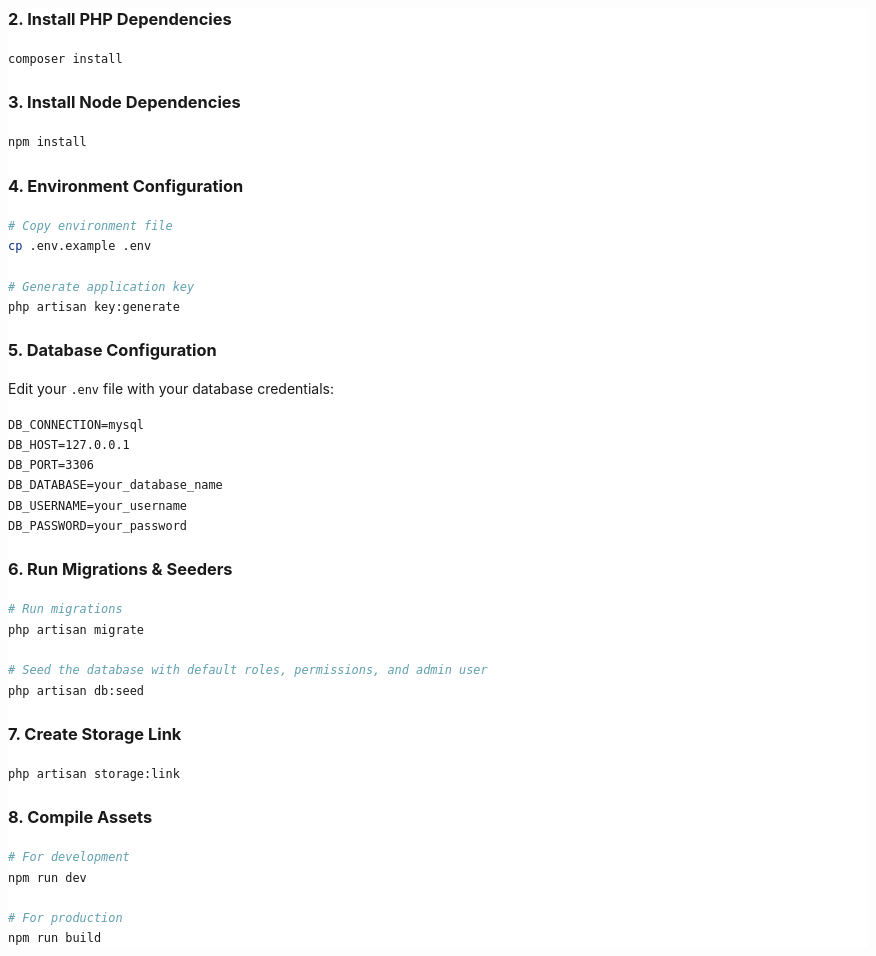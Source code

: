### 2. Install PHP Dependencies

```bash
composer install
```

### 3. Install Node Dependencies

```bash
npm install
```

### 4. Environment Configuration

```bash
# Copy environment file
cp .env.example .env

# Generate application key
php artisan key:generate
```

### 5. Database Configuration

Edit your `.env` file with your database credentials:

```env
DB_CONNECTION=mysql
DB_HOST=127.0.0.1
DB_PORT=3306
DB_DATABASE=your_database_name
DB_USERNAME=your_username
DB_PASSWORD=your_password
```

### 6. Run Migrations & Seeders

```bash
# Run migrations
php artisan migrate

# Seed the database with default roles, permissions, and admin user
php artisan db:seed
```

### 7. Create Storage Link

```bash
php artisan storage:link
```

### 8. Compile Assets

```bash
# For development
npm run dev

# For production
npm run build
```
